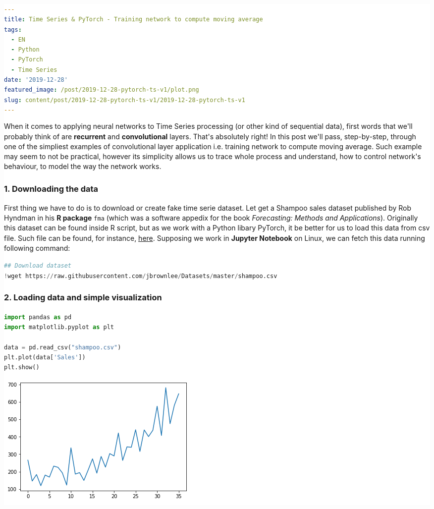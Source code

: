 ```yaml
---
title: Time Series & PyTorch - Training network to compute moving average
tags:
  - EN
  - Python
  - PyTorch
  - Time Series
date: '2019-12-28'
featured_image: /post/2019-12-28-pytorch-ts-v1/plot.png
slug: content/post/2019-12-28-pytorch-ts-v1/2019-12-28-pytorch-ts-v1
---
```


When it comes to applying neural networks to Time Series processing (or other kind of sequential data), first words that we'll probably think of are **recurrent** and **convolutional** layers. That's absolutely right! In this post we'll pass, step-by-step, through one of the simpliest examples of convolutional layer application i.e. training network to compute moving average. Such example may seem to not be practical, however its simplicity allows us to trace whole process and understand, how to control network's behaviour, to model the way the network works.

### 1. Downloading the data
First thing we have to do is to download or create fake time serie dataset. Let get a Shampoo sales dataset published by Rob Hyndman in his **R package** `fma` (which was a software appedix for the book *Forecasting: Methods and Applications*). Originally this dataset can be found inside R script, but as we work with a Python libary PyTorch, it be better for us to load this data from csv file. Such file can be found, for instance, [here](https://raw.githubusercontent.com/jbrownlee/Datasets/master/shampoo.csv). Supposing we work in **Jupyter Notebook** on Linux, we can fetch this data running following command:

```python
## Download dataset
!wget https://raw.githubusercontent.com/jbrownlee/Datasets/master/shampoo.csv
```

### 2. Loading data and simple visualization

```python
import pandas as pd
import matplotlib.pyplot as plt

data = pd.read_csv("shampoo.csv")
plt.plot(data['Sales'])
plt.show()         
```
![png](/post/2019-12-28-pytorch-ts-v1/plot.png)
